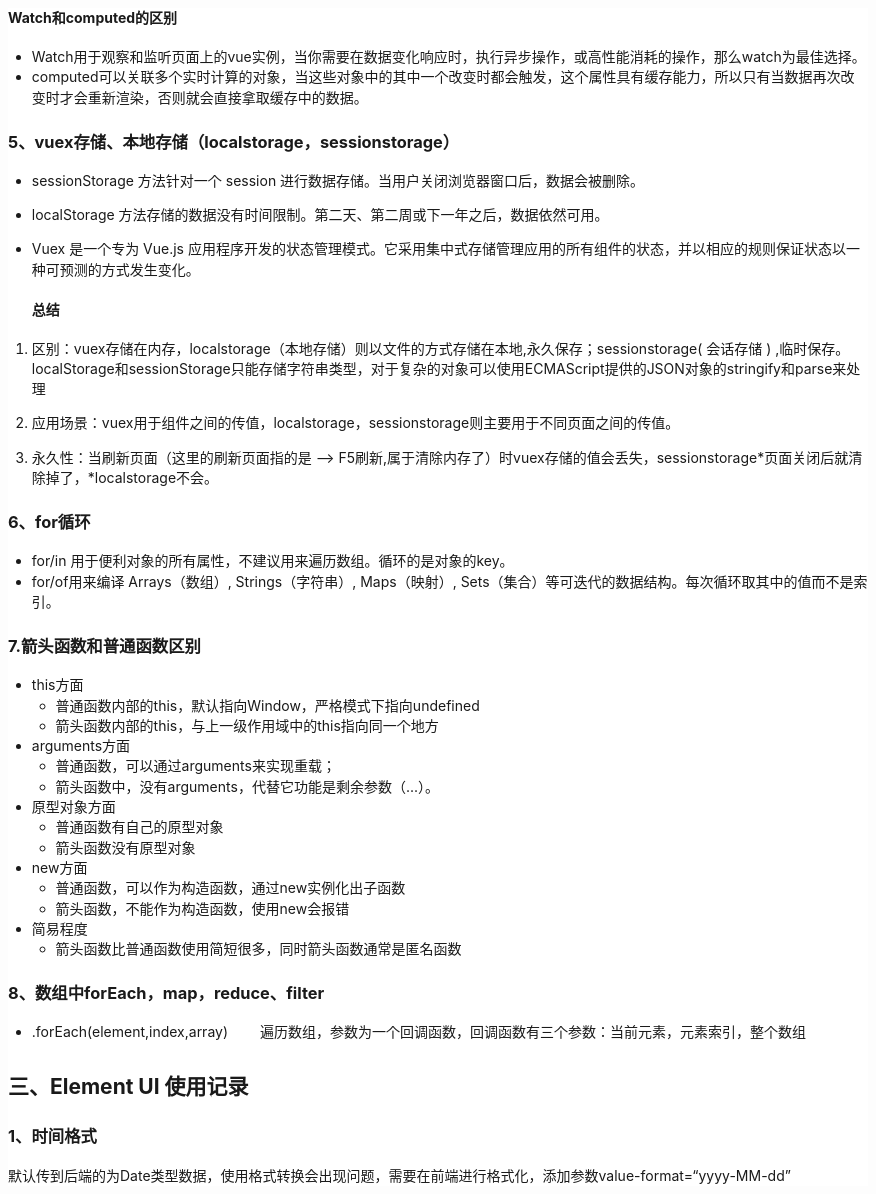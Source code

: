 #### Watch和computed的区别
- Watch用于观察和监听页面上的vue实例，当你需要在数据变化响应时，执行异步操作，或高性能消耗的操作，那么watch为最佳选择。
- computed可以关联多个实时计算的对象，当这些对象中的其中一个改变时都会触发，这个属性具有缓存能力，所以只有当数据再次改变时才会重新渲染，否则就会直接拿取缓存中的数据。
  

### 5、vuex存储、本地存储（localstorage，sessionstorage）

- sessionStorage 方法针对一个 session 进行数据存储。当用户关闭浏览器窗口后，数据会被删除。

- localStorage 方法存储的数据没有时间限制。第二天、第二周或下一年之后，数据依然可用。

- Vuex 是一个专为 Vue.js 应用程序开发的状态管理模式。它采用集中式存储管理应用的所有组件的状态，并以相应的规则保证状态以一种可预测的方式发生变化。

  #### 总结

1. 区别：vuex存储在内存，localstorage（本地存储）则以文件的方式存储在本地,永久保存；sessionstorage( 会话存储 ) ,临时保存。localStorage和sessionStorage只能存储字符串类型，对于复杂的对象可以使用ECMAScript提供的JSON对象的stringify和parse来处理

2. 应用场景：vuex用于组件之间的传值，localstorage，sessionstorage则主要用于不同页面之间的传值。

3. 永久性：当刷新页面（这里的刷新页面指的是 --> F5刷新,属于清除内存了）时vuex存储的值会丢失，sessionstorage*页面关闭后就清除掉了，*localstorage不会。



### 6、for循环

- for/in 用于便利对象的所有属性，不建议用来遍历数组。循环的是对象的key。
- for/of用来编译 Arrays（数组）, Strings（字符串）, Maps（映射）, Sets（集合）等可迭代的数据结构。每次循环取其中的值而不是索引。

### 7.箭头函数和普通函数区别

- this方面
  - 普通函数内部的this，默认指向Window，严格模式下指向undefined
  - 箭头函数内部的this，与上一级作用域中的this指向同一个地方
- arguments方面
  - 普通函数，可以通过arguments来实现重载；
  - 箭头函数中，没有arguments，代替它功能是剩余参数（...）。
- 原型对象方面
  - 普通函数有自己的原型对象
  - 箭头函数没有原型对象
- new方面
  - 普通函数，可以作为构造函数，通过new实例化出子函数
  - 箭头函数，不能作为构造函数，使用new会报错
- 简易程度
  - 箭头函数比普通函数使用简短很多，同时箭头函数通常是匿名函数



### 8、数组中forEach，map，reduce、filter

- .forEach(element,index,array)
  　　遍历数组，参数为一个回调函数，回调函数有三个参数：当前元素，元素索引，整个数组

















## 三、Element UI 使用记录

### 1、时间格式
默认传到后端的为Date类型数据，使用格式转换会出现问题，需要在前端进行格式化，添加参数value-format=“yyyy-MM-dd”
